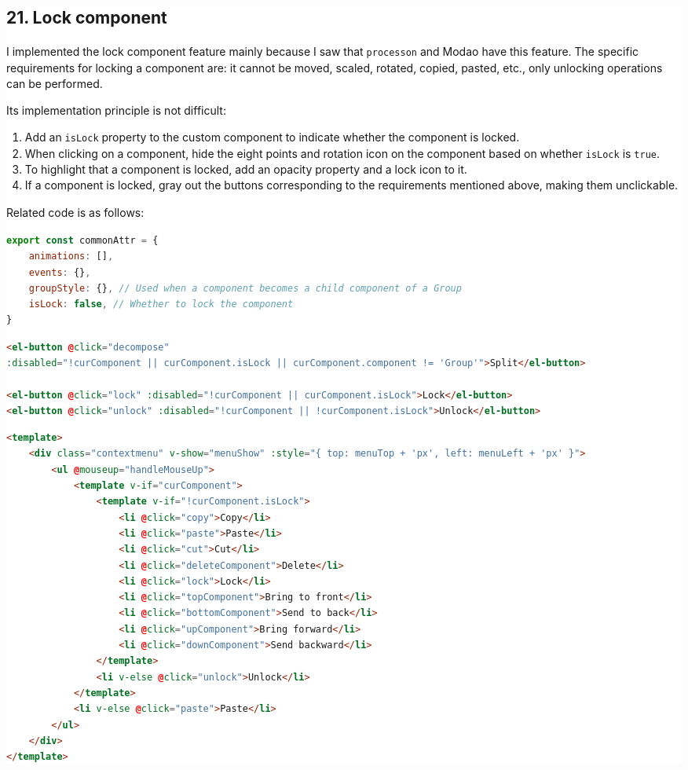 ## 21. Lock component
I implemented the lock component feature mainly because I saw that `processon` and Modao have this feature. The specific requirements for locking a component are: it cannot be moved, scaled, rotated, copied, pasted, etc., only unlocking operations can be performed.

Its implementation principle is not difficult:
1. Add an `isLock` property to the custom component to indicate whether the component is locked.
2. When clicking on a component, hide the eight points and rotation icon on the component based on whether `isLock` is `true`.
3. To highlight that a component is locked, add an opacity property and a lock icon to it.
4. If a component is locked, gray out the buttons corresponding to the requirements mentioned above, making them unclickable.

Related code is as follows:
```js
export const commonAttr = {
    animations: [],
    events: {},
    groupStyle: {}, // Used when a component becomes a child component of a Group
    isLock: false, // Whether to lock the component
}
```
```html
<el-button @click="decompose" 
:disabled="!curComponent || curComponent.isLock || curComponent.component != 'Group'">Split</el-button>

<el-button @click="lock" :disabled="!curComponent || curComponent.isLock">Lock</el-button>
<el-button @click="unlock" :disabled="!curComponent || !curComponent.isLock">Unlock</el-button>
```
```html
<template>
    <div class="contextmenu" v-show="menuShow" :style="{ top: menuTop + 'px', left: menuLeft + 'px' }">
        <ul @mouseup="handleMouseUp">
            <template v-if="curComponent">
                <template v-if="!curComponent.isLock">
                    <li @click="copy">Copy</li>
                    <li @click="paste">Paste</li>
                    <li @click="cut">Cut</li>
                    <li @click="deleteComponent">Delete</li>
                    <li @click="lock">Lock</li>
                    <li @click="topComponent">Bring to front</li>
                    <li @click="bottomComponent">Send to back</li>
                    <li @click="upComponent">Bring forward</li>
                    <li @click="downComponent">Send backward</li>
                </template>
                <li v-else @click="unlock">Unlock</li>
            </template>
            <li v-else @click="paste">Paste</li>
        </ul>
    </div>
</template>
```
